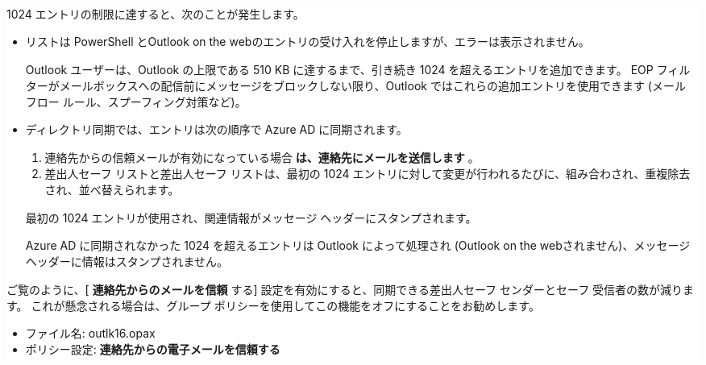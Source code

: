   1024 エントリの制限に達すると、次のことが発生します。

  - リストは PowerShell とOutlook on the webのエントリの受け入れを停止しますが、エラーは表示されません。

    Outlook ユーザーは、Outlook の上限である 510 KB に達するまで、引き続き 1024 を超えるエントリを追加できます。 EOP フィルターがメールボックスへの配信前にメッセージをブロックしない限り、Outlook ではこれらの追加エントリを使用できます (メール フロー ルール、スプーフィング対策など)。

- ディレクトリ同期では、エントリは次の順序で Azure AD に同期されます。
  1. 連絡先からの信頼メールが有効になっている場合 **は、連絡先にメールを送信します** 。
  2. 差出人セーフ リストと差出人セーフ リストは、最初の 1024 エントリに対して変更が行われるたびに、組み合わされ、重複除去され、並べ替えられます。

  最初の 1024 エントリが使用され、関連情報がメッセージ ヘッダーにスタンプされます。

  Azure AD に同期されなかった 1024 を超えるエントリは Outlook によって処理され (Outlook on the webされません)、メッセージ ヘッダーに情報はスタンプされません。

ご覧のように、[ **連絡先からのメールを信頼** する] 設定を有効にすると、同期できる差出人セーフ センダーとセーフ 受信者の数が減ります。 これが懸念される場合は、グループ ポリシーを使用してこの機能をオフにすることをお勧めします。

- ファイル名: outlk16.opax
- ポリシー設定: **連絡先からの電子メールを信頼する**
